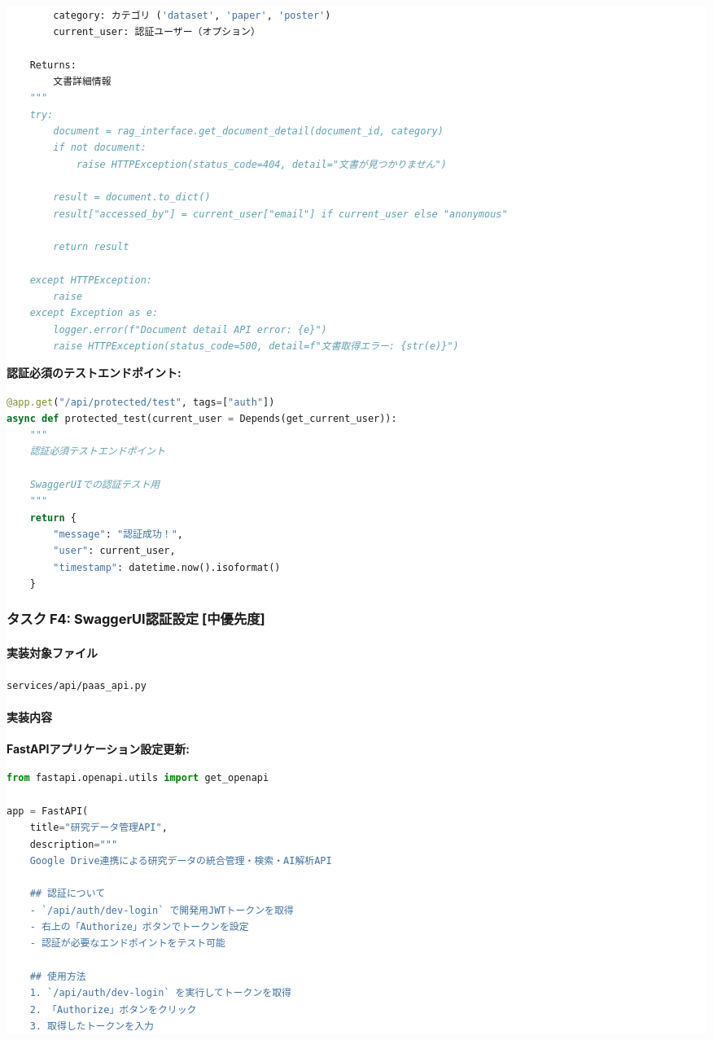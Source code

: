 ```python
        category: カテゴリ ('dataset', 'paper', 'poster')
        current_user: 認証ユーザー（オプション）
        
    Returns:
        文書詳細情報
    """
    try:
        document = rag_interface.get_document_detail(document_id, category)
        if not document:
            raise HTTPException(status_code=404, detail="文書が見つかりません")
        
        result = document.to_dict()
        result["accessed_by"] = current_user["email"] if current_user else "anonymous"
        
        return result
        
    except HTTPException:
        raise
    except Exception as e:
        logger.error(f"Document detail API error: {e}")
        raise HTTPException(status_code=500, detail=f"文書取得エラー: {str(e)}")
```

**認証必須のテストエンドポイント:**
```python
@app.get("/api/protected/test", tags=["auth"])
async def protected_test(current_user = Depends(get_current_user)):
    """
    認証必須テストエンドポイント
    
    SwaggerUIでの認証テスト用
    """
    return {
        "message": "認証成功！",
        "user": current_user,
        "timestamp": datetime.now().isoformat()
    }
```

### **タスク F4: SwaggerUI認証設定** [中優先度]

#### 実装対象ファイル
`services/api/paas_api.py`

#### 実装内容

**FastAPIアプリケーション設定更新:**
```python
from fastapi.openapi.utils import get_openapi

app = FastAPI(
    title="研究データ管理API",
    description="""
    Google Drive連携による研究データの統合管理・検索・AI解析API
    
    ## 認証について
    - `/api/auth/dev-login` で開発用JWTトークンを取得
    - 右上の「Authorize」ボタンでトークンを設定
    - 認証が必要なエンドポイントをテスト可能
    
    ## 使用方法
    1. `/api/auth/dev-login` を実行してトークンを取得
    2. 「Authorize」ボタンをクリック
    3. 取得したトークンを入力
```